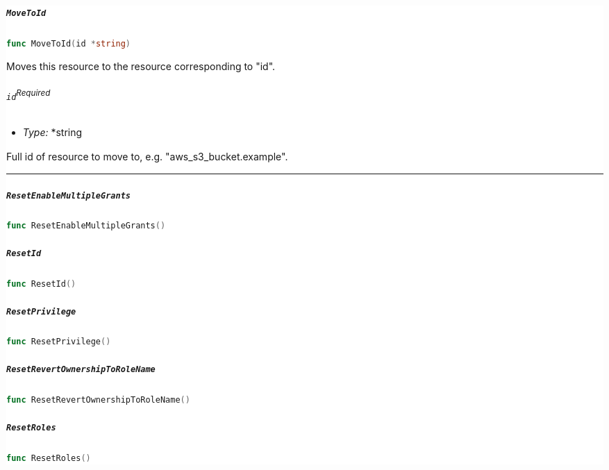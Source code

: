 
##### `MoveToId` <a name="MoveToId" id="@cdktf/provider-snowflake.maskingPolicyGrant.MaskingPolicyGrant.moveToId"></a>

```go
func MoveToId(id *string)
```

Moves this resource to the resource corresponding to "id".

###### `id`<sup>Required</sup> <a name="id" id="@cdktf/provider-snowflake.maskingPolicyGrant.MaskingPolicyGrant.moveToId.parameter.id"></a>

- *Type:* *string

Full id of resource to move to, e.g. "aws_s3_bucket.example".

---

##### `ResetEnableMultipleGrants` <a name="ResetEnableMultipleGrants" id="@cdktf/provider-snowflake.maskingPolicyGrant.MaskingPolicyGrant.resetEnableMultipleGrants"></a>

```go
func ResetEnableMultipleGrants()
```

##### `ResetId` <a name="ResetId" id="@cdktf/provider-snowflake.maskingPolicyGrant.MaskingPolicyGrant.resetId"></a>

```go
func ResetId()
```

##### `ResetPrivilege` <a name="ResetPrivilege" id="@cdktf/provider-snowflake.maskingPolicyGrant.MaskingPolicyGrant.resetPrivilege"></a>

```go
func ResetPrivilege()
```

##### `ResetRevertOwnershipToRoleName` <a name="ResetRevertOwnershipToRoleName" id="@cdktf/provider-snowflake.maskingPolicyGrant.MaskingPolicyGrant.resetRevertOwnershipToRoleName"></a>

```go
func ResetRevertOwnershipToRoleName()
```

##### `ResetRoles` <a name="ResetRoles" id="@cdktf/provider-snowflake.maskingPolicyGrant.MaskingPolicyGrant.resetRoles"></a>

```go
func ResetRoles()
```
